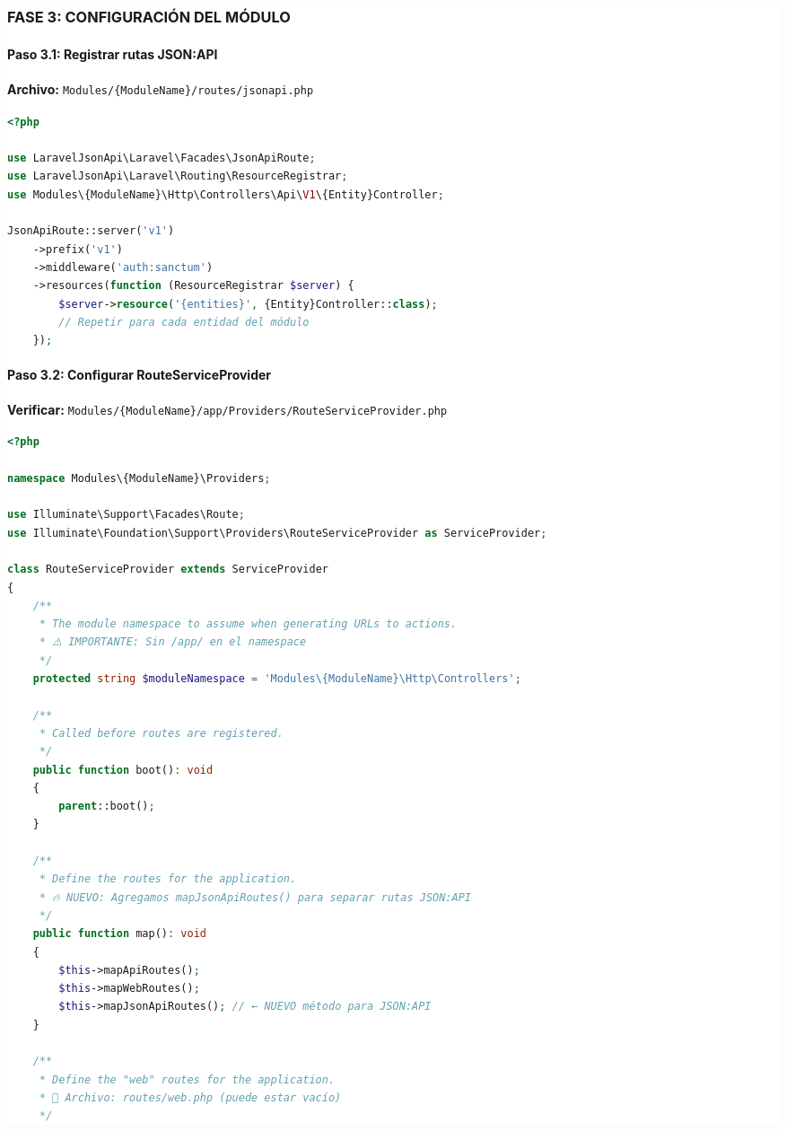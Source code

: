 ### **FASE 3: CONFIGURACIÓN DEL MÓDULO**

#### **Paso 3.1: Registrar rutas JSON:API**

**Archivo:** `Modules/{ModuleName}/routes/jsonapi.php`

```php
<?php

use LaravelJsonApi\Laravel\Facades\JsonApiRoute;
use LaravelJsonApi\Laravel\Routing\ResourceRegistrar;
use Modules\{ModuleName}\Http\Controllers\Api\V1\{Entity}Controller;

JsonApiRoute::server('v1')
    ->prefix('v1')
    ->middleware('auth:sanctum')
    ->resources(function (ResourceRegistrar $server) {
        $server->resource('{entities}', {Entity}Controller::class);
        // Repetir para cada entidad del módulo
    });
```

#### **Paso 3.2: Configurar RouteServiceProvider**

**Verificar:** `Modules/{ModuleName}/app/Providers/RouteServiceProvider.php`

```php
<?php

namespace Modules\{ModuleName}\Providers;

use Illuminate\Support\Facades\Route;
use Illuminate\Foundation\Support\Providers\RouteServiceProvider as ServiceProvider;

class RouteServiceProvider extends ServiceProvider
{
    /**
     * The module namespace to assume when generating URLs to actions.
     * ⚠️ IMPORTANTE: Sin /app/ en el namespace
     */
    protected string $moduleNamespace = 'Modules\{ModuleName}\Http\Controllers';

    /**
     * Called before routes are registered.
     */
    public function boot(): void
    {
        parent::boot();
    }

    /**
     * Define the routes for the application.
     * 🔥 NUEVO: Agregamos mapJsonApiRoutes() para separar rutas JSON:API
     */
    public function map(): void
    {
        $this->mapApiRoutes();
        $this->mapWebRoutes();
        $this->mapJsonApiRoutes(); // ← NUEVO método para JSON:API
    }

    /**
     * Define the "web" routes for the application.
     * 📁 Archivo: routes/web.php (puede estar vacío)
     */
```